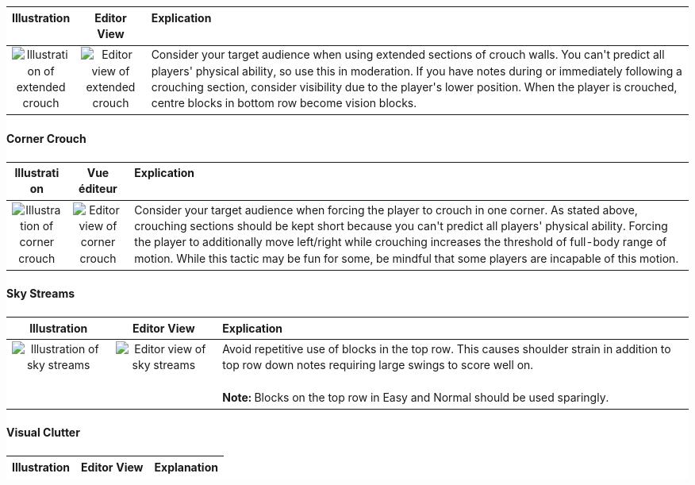 |                                  Illustration                                   |                                    Editor View                                     | Explication                                                                                                                                                                                                                                                                                                                                                           |
|:-------------------------------------------------------------------------------:|:----------------------------------------------------------------------------------:|:--------------------------------------------------------------------------------------------------------------------------------------------------------------------------------------------------------------------------------------------------------------------------------------------------------------------------------------------------------------------- |
| ![Illustration of extended crouch](/.assets/images/mapping/extended-crouch.png) | ![Editor view of extended crouch](/.assets/images/mapping/extended-crouch-alt.png) | Consider your target audience when using extended sections of crouch walls. You can't predict all players' physical ability, so use this in moderation. If you have notes during or immediately following a crouching section, consider visibility due to the player's lower position. When the player is crouched, centre blocks in bottom row become vision blocks. |

#### Corner Crouch


|                                Illustration                                 |                                  Vue éditeur                                   | Explication                                                                                                                                                                                                                                                                                                                                                                                                                 |
|:---------------------------------------------------------------------------:|:------------------------------------------------------------------------------:|:--------------------------------------------------------------------------------------------------------------------------------------------------------------------------------------------------------------------------------------------------------------------------------------------------------------------------------------------------------------------------------------------------------------------------- |
| ![Illustration of corner crouch](/.assets/images/mapping/corner-crouch.png) | ![Editor view of corner crouch](/.assets/images/mapping/corner-crouch-alt.png) | Consider your target audience when forcing the player to crouch in one corner. As stated above, crouching sections should be kept short because you can't predict all players' physical ability. Forcing the player to additionally move left/right while crouching increases the threshold of full-body range of motion. While this tactic may be fun for some, be mindful that some players are incapable of this motion. |

#### Sky Streams


|                              Illustration                               |                                Editor View                                 | Explication                                                                                                                                                                                                                                               |
|:-----------------------------------------------------------------------:|:--------------------------------------------------------------------------:|:--------------------------------------------------------------------------------------------------------------------------------------------------------------------------------------------------------------------------------------------------------- |
| ![Illustration of sky streams](/.assets/images/mapping/sky-streams.png) | ![Editor view of sky streams](/.assets/images/mapping/sky-streams-alt.png) | Avoid repetitive use of blocks in the top row. This causes shoulder strain in addition to top row down notes requiring large swings to score well on.<br /><br />**Note:** Blocks on the top row in Easy and Normal should be used sparingly. |

#### Visual Clutter


|                                 Illustration                                  |                                   Editor View                                    | Explanation                                                                                                                                                                                                                                                                                                                                                                                                                                                       |
|:-----------------------------------------------------------------------------:|:--------------------------------------------------------------------------------:|:----------------------------------------------------------------------------------------------------------------------------------------------------------------------------------------------------------------------------------------------------------------------------------------------------------------------------------------------------------------------------------------------------------------------------------------------------------------- |